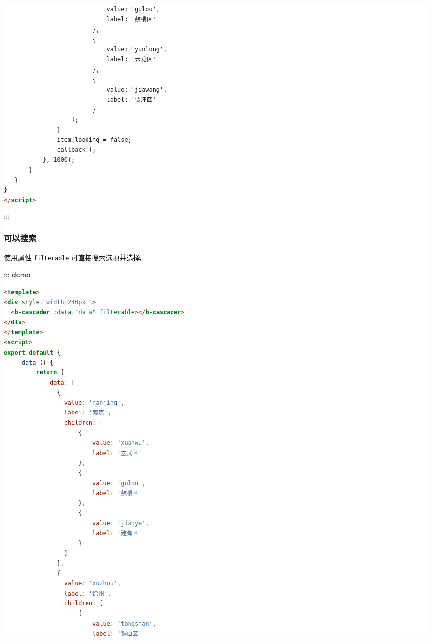 ```html
                             value: 'gulou',
                             label: '鼓楼区'
                         },
                         {
                             value: 'yunlong',
                             label: '云龙区'
                         },
                         {
                             value: 'jiawang',
                             label: '贾汪区'
                         }
                   ];
               }
               item.loading = false;
               callback();
           }, 1000);
       }
   }
}
</script>
```
:::

### 可以搜索

使用属性 `filterable` 可直接搜索选项并选择。

::: demo
```html
<template>
<div style="width:240px;">
  <b-cascader :data="data" filterable></b-cascader>
</div>
</template>
<script>
export default {
     data () {
         return {
             data: [
               {
                 value: 'nanjing',
                 label: '南京',
                 children: [
                     {
                         value: 'xuanwu',
                         label: '玄武区'
                     },
                     {
                         value: 'gulou',
                         label: '鼓楼区'
                     },
                     {
                         value: 'jianye',
                         label: '建邺区'
                     }
                 ]
               },
               {
                 value: 'xuzhou',
                 label: '徐州',
                 children: [
                     {
                         value: 'tongshan',
                         label: '铜山区'
```